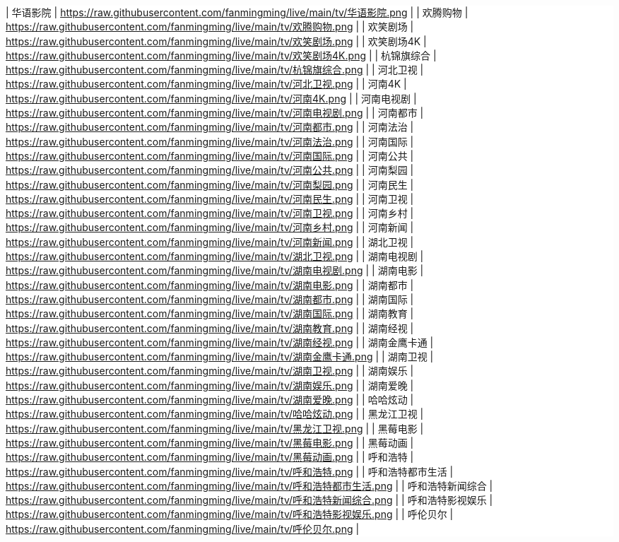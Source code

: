 | 华语影院 | <https://raw.githubusercontent.com/fanmingming/live/main/tv/华语影院.png> |
| 欢腾购物 | <https://raw.githubusercontent.com/fanmingming/live/main/tv/欢腾购物.png> |
| 欢笑剧场 | <https://raw.githubusercontent.com/fanmingming/live/main/tv/欢笑剧场.png> |
| 欢笑剧场4K | <https://raw.githubusercontent.com/fanmingming/live/main/tv/欢笑剧场4K.png> |
| 杭锦旗综合 | <https://raw.githubusercontent.com/fanmingming/live/main/tv/杭锦旗综合.png> |
| 河北卫视 | <https://raw.githubusercontent.com/fanmingming/live/main/tv/河北卫视.png> |
| 河南4K | <https://raw.githubusercontent.com/fanmingming/live/main/tv/河南4K.png> |
| 河南电视剧 | <https://raw.githubusercontent.com/fanmingming/live/main/tv/河南电视剧.png> |
| 河南都市 | <https://raw.githubusercontent.com/fanmingming/live/main/tv/河南都市.png> |
| 河南法治 | <https://raw.githubusercontent.com/fanmingming/live/main/tv/河南法治.png> |
| 河南国际 | <https://raw.githubusercontent.com/fanmingming/live/main/tv/河南国际.png> |
| 河南公共 | <https://raw.githubusercontent.com/fanmingming/live/main/tv/河南公共.png> |
| 河南梨园 | <https://raw.githubusercontent.com/fanmingming/live/main/tv/河南梨园.png> |
| 河南民生 | <https://raw.githubusercontent.com/fanmingming/live/main/tv/河南民生.png> |
| 河南卫视 | <https://raw.githubusercontent.com/fanmingming/live/main/tv/河南卫视.png> |
| 河南乡村 | <https://raw.githubusercontent.com/fanmingming/live/main/tv/河南乡村.png> |
| 河南新闻 | <https://raw.githubusercontent.com/fanmingming/live/main/tv/河南新闻.png> |
| 湖北卫视 | <https://raw.githubusercontent.com/fanmingming/live/main/tv/湖北卫视.png> |
| 湖南电视剧 | <https://raw.githubusercontent.com/fanmingming/live/main/tv/湖南电视剧.png> |
| 湖南电影 | <https://raw.githubusercontent.com/fanmingming/live/main/tv/湖南电影.png> |
| 湖南都市 | <https://raw.githubusercontent.com/fanmingming/live/main/tv/湖南都市.png> |
| 湖南国际 | <https://raw.githubusercontent.com/fanmingming/live/main/tv/湖南国际.png> |
| 湖南教育 | <https://raw.githubusercontent.com/fanmingming/live/main/tv/湖南教育.png> |
| 湖南经视 | <https://raw.githubusercontent.com/fanmingming/live/main/tv/湖南经视.png> |
| 湖南金鹰卡通 | <https://raw.githubusercontent.com/fanmingming/live/main/tv/湖南金鹰卡通.png> |
| 湖南卫视 | <https://raw.githubusercontent.com/fanmingming/live/main/tv/湖南卫视.png> |
| 湖南娱乐 | <https://raw.githubusercontent.com/fanmingming/live/main/tv/湖南娱乐.png> |
| 湖南爱晚 | <https://raw.githubusercontent.com/fanmingming/live/main/tv/湖南爱晚.png> |
| 哈哈炫动 | <https://raw.githubusercontent.com/fanmingming/live/main/tv/哈哈炫动.png> |
| 黑龙江卫视 | <https://raw.githubusercontent.com/fanmingming/live/main/tv/黑龙江卫视.png> |
| 黑莓电影 | <https://raw.githubusercontent.com/fanmingming/live/main/tv/黑莓电影.png> |
| 黑莓动画 | <https://raw.githubusercontent.com/fanmingming/live/main/tv/黑莓动画.png> |
| 呼和浩特 | <https://raw.githubusercontent.com/fanmingming/live/main/tv/呼和浩特.png> |
| 呼和浩特都市生活 | <https://raw.githubusercontent.com/fanmingming/live/main/tv/呼和浩特都市生活.png> |
| 呼和浩特新闻综合 | <https://raw.githubusercontent.com/fanmingming/live/main/tv/呼和浩特新闻综合.png> |
| 呼和浩特影视娱乐 | <https://raw.githubusercontent.com/fanmingming/live/main/tv/呼和浩特影视娱乐.png> |
| 呼伦贝尔 | <https://raw.githubusercontent.com/fanmingming/live/main/tv/呼伦贝尔.png> |